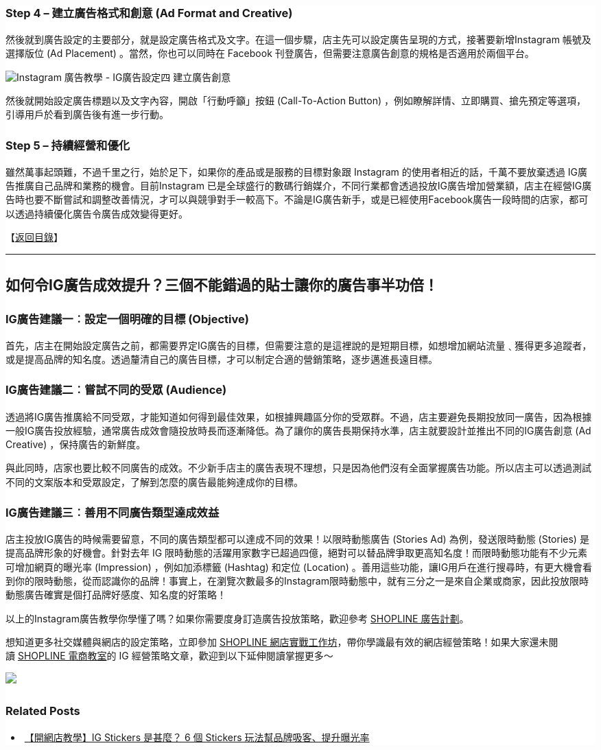 ### **Step 4 – 建立廣告格式和創意 (Ad Format and Creative)**

然後就到廣告設定的主要部分，就是設定廣告格式及文字。在這一個步驟，店主先可以設定廣告呈現的方式，接著要新增Instagram 帳號及選擇版位 (Ad Placement) 。當然，你也可以同時在 Facebook 刊登廣告，但需要注意廣告創意的規格是否適用於兩個平台。

![Instagram 廣告教學 - IG廣告設定四 建立廣告創意](https://storage.googleapis.com/pos.shopline.hk/2021/11/IG-ad_setup_5.png)

然後就開始設定廣告標題以及文字內容，開啟「行動呼籲」按鈕 (Call-To-Action Button) ，例如瞭解詳情、立即購買、搶先預定等選項，引導用戶於看到廣告後有進一步行動。

### **Step 5 – 持續經營和優化**

雖然萬事起頭難，不過千里之行，始於足下，如果你的產品或是服務的目標對象跟 Instagram 的使用者相近的話，千萬不要放棄透過 IG廣告推廣自己品牌和業務的機會。目前Instagram 已是全球盛行的數碼行銷媒介，不同行業都會透過投放IG廣告增加營業額，店主在經營IG廣告時也要不斷嘗試和調整改善情況，才可以與競爭對手一較高下。不論是IG廣告新手，或是已經使用Facebook廣告一段時間的店家，都可以透過持續優化廣告令廣告成效變得更好。

【[返回目錄](https://blog.shopline.hk/how-to-promote-on-instagram/#top)】

---

## 如何令IG廣告成效提升？三個不能錯過的貼士讓你的廣告事半功倍！

### **IG廣告建議一︰設定一個明確的目標 (Objective)**

首先，店主在開始設定廣告之前，都需要界定IG廣告的目標，但需要注意的是這裡說的是短期目標，如想增加網站流量﹑獲得更多追蹤者，或是提高品牌的知名度。透過釐清自己的廣告目標，才可以制定合適的營銷策略，逐步邁進長遠目標。

### **IG廣告建議二︰嘗試不同的受眾 (Audience)**

透過將IG廣告推廣給不同受眾，才能知道如何得到最佳效果，如根據興趣區分你的受眾群。不過，店主要避免長期投放同一廣告，因為根據一般IG廣告投放經驗，通常廣告成效會隨投放時長而逐漸降低。為了讓你的廣告長期保持水準，店主就要設計並推出不同的IG廣告創意 (Ad Creative) ，保持廣告的新鮮度。

與此同時，店家也要比較不同廣告的成效。不少新手店主的廣告表現不理想，只是因為他們沒有全面掌握廣告功能。所以店主可以透過測試不同的文案版本和受眾設定，了解到怎麼的廣告最能夠達成你的目標。

### **IG廣告建議三︰善用不同廣告類型達成效益**

店主投放IG廣告的時候需要留意，不同的廣告類型都可以達成不同的效果！以限時動態廣告 (Stories Ad) 為例，發送限時動態 (Stories) 是提高品牌形象的好機會。針對去年 IG 限時動態的活躍用家數字已超過四億，絕對可以替品牌爭取更高知名度！而限時動態功能有不少元素可增加網頁的曝光率 (Impression) ，例如加添標籤 (Hashtag) 和定位 (Location) 。善用這些功能，讓IG用戶在進行搜尋時，有更大機會看到你的限時動態，從而認識你的品牌！事實上，在瀏覽次數最多的Instagram限時動態中，就有三分之一是來自企業或商家，因此投放限時動態廣告確實是個打品牌好感度、知名度的好策略！

以上的Instagram廣告教學你學懂了嗎？如果你需要度身訂造廣告投放策略，歡迎參考 [SHOPLINE 廣告計劃](https://adseshop.shoplineapp.com/?utm_source=blogpost&utm_medium=blog&utm_campaign=how-to-promote-on-instagram)。

想知道更多社交媒體與網店的設定策略，立即參加 [SHOPLINE 網店實戰工作坊](https://academy.shopline.hk/workshop)，帶你學識最有效的網店經營策略！如果大家還未閱讀 [SHOPLINE 電商教室](http://blog.shopline.hk/)的 IG 經營策略文章，歡迎到以下延伸閱讀掌握更多～

[![](https://blog.shopline.hk/wp-content/uploads/2023/05/20230906-Q4SL-Blog-Update-4-2.png)](https://consultation.shopline.hk/?utm_source=inblogbanner&utm_medium=blog&utm_content=how-to-promote-on-instagram)

### Related Posts

-  [【開網店教學】IG Stickers 是甚麼？ 6 個 Stickers 玩法幫品牌吸客、提升曝光率](https://blog.shopline.hk/what-is-ig-stickers/)
